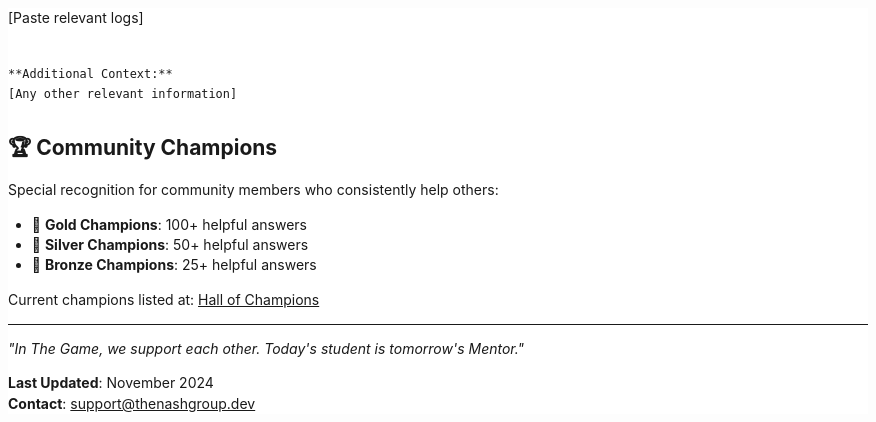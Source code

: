 [Paste relevant logs]
```

**Additional Context:**
[Any other relevant information]
```

## 🏆 Community Champions

Special recognition for community members who consistently help others:

- 🥇 **Gold Champions**: 100+ helpful answers
- 🥈 **Silver Champions**: 50+ helpful answers  
- 🥉 **Bronze Champions**: 25+ helpful answers

Current champions listed at: [Hall of Champions](https://thenashgroup.dev/champions)

---

*"In The Game, we support each other. Today's student is tomorrow's Mentor."*

**Last Updated**: November 2024  
**Contact**: support@thenashgroup.dev